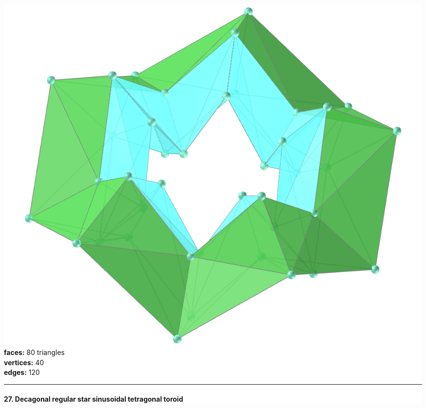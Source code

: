 <a href="vr/Regular10TetragonalToroidSin.htm" target="_blank" title="3D model" class="fotoA"><img src="ar/26A.png" class="foto" alt="Decagonal regular sinusoidal tetragonal toroid"></a>
 <br><b>faces:</b> 80 triangles
 <br><b>vertices:</b> 40
 <br><b>edges:</b> 120
 <br>
<hr>
<h4>27. Decagonal regular star sinusoidal tetragonal toroid</h4>